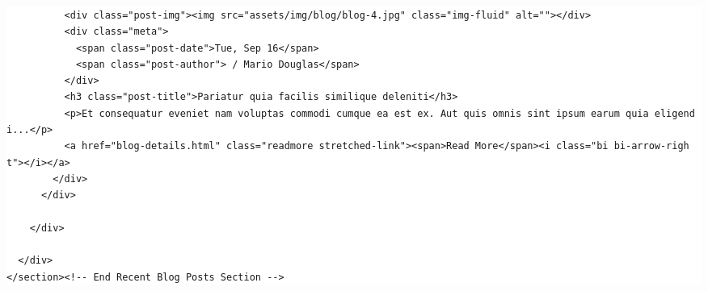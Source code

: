               <div class="post-img"><img src="assets/img/blog/blog-4.jpg" class="img-fluid" alt=""></div>
              <div class="meta">
                <span class="post-date">Tue, Sep 16</span>
                <span class="post-author"> / Mario Douglas</span>
              </div>
              <h3 class="post-title">Pariatur quia facilis similique deleniti</h3>
              <p>Et consequatur eveniet nam voluptas commodi cumque ea est ex. Aut quis omnis sint ipsum earum quia eligendi...</p>
              <a href="blog-details.html" class="readmore stretched-link"><span>Read More</span><i class="bi bi-arrow-right"></i></a>
            </div>
          </div>

        </div>

      </div>
    </section><!-- End Recent Blog Posts Section -->

  </main>
